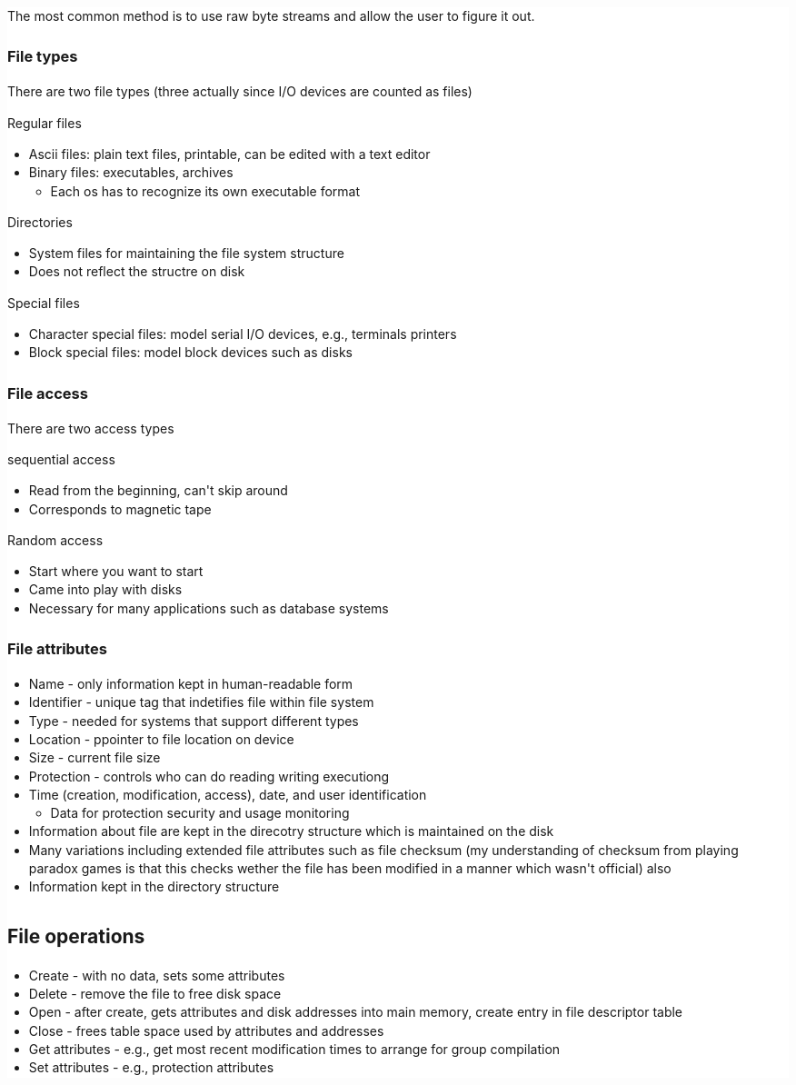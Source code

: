 The most common method is to use raw byte streams and allow the user to figure it out.

### **File types**
There are two file types (three actually since I/O devices are counted as files)

Regular files
* Ascii files: plain text files, printable, can be edited with a text editor
* Binary files: executables, archives
  * Each os has to recognize its own executable format

Directories
* System files for maintaining the file system structure
* Does not reflect the structre on disk

Special files
* Character special files: model serial I/O devices, e.g., terminals printers
* Block special files: model block devices such as disks

### File access
There are two access types

sequential access
* Read from the beginning, can't skip around
* Corresponds to magnetic tape

Random access
* Start where you want to start
* Came into play with disks
* Necessary for many applications such as database systems

### **File attributes**
* Name - only information kept in human-readable form
* Identifier - unique tag that indetifies file within file system
* Type - needed for systems that support different types
* Location - ppointer to file location on device
* Size - current file size
* Protection - controls who can do reading writing executiong
* Time (creation, modification, access), date, and user identification
  * Data for protection security and usage monitoring
* Information about file are kept in the direcotry structure which is maintained on the disk
* Many variations including extended file attributes such as file checksum (my understanding of checksum from playing paradox games is that this checks wether the file has been modified in a manner which wasn't official) also
* Information kept in the directory structure
## File operations
* Create - with no data, sets some attributes
* Delete - remove the file to free disk space
* Open - after create, gets attributes and disk addresses into main memory, create entry in file descriptor table
* Close - frees table space used by attributes and addresses
* Get attributes - e.g., get most recent  modification times to arrange for group compilation
* Set attributes - e.g., protection attributes
